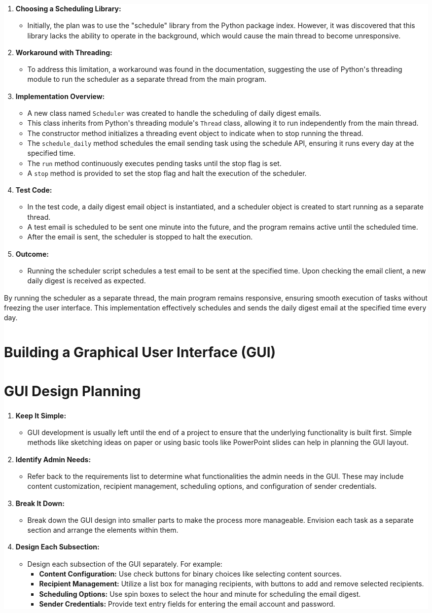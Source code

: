 1. **Choosing a Scheduling Library:**
   - Initially, the plan was to use the "schedule" library from the Python package index. However, it was discovered that this library lacks the ability to operate in the background, which would cause the main thread to become unresponsive.

2. **Workaround with Threading:**
   - To address this limitation, a workaround was found in the documentation, suggesting the use of Python's threading module to run the scheduler as a separate thread from the main program.

3. **Implementation Overview:**
   - A new class named `Scheduler` was created to handle the scheduling of daily digest emails.
   - This class inherits from Python's threading module's `Thread` class, allowing it to run independently from the main thread.
   - The constructor method initializes a threading event object to indicate when to stop running the thread.
   - The `schedule_daily` method schedules the email sending task using the schedule API, ensuring it runs every day at the specified time.
   - The `run` method continuously executes pending tasks until the stop flag is set.
   - A `stop` method is provided to set the stop flag and halt the execution of the scheduler.

4. **Test Code:**
   - In the test code, a daily digest email object is instantiated, and a scheduler object is created to start running as a separate thread.
   - A test email is scheduled to be sent one minute into the future, and the program remains active until the scheduled time.
   - After the email is sent, the scheduler is stopped to halt the execution.

5. **Outcome:**
   - Running the scheduler script schedules a test email to be sent at the specified time. Upon checking the email client, a new daily digest is received as expected.

By running the scheduler as a separate thread, the main program remains responsive, ensuring smooth execution of tasks without freezing the user interface. This implementation effectively schedules and sends the daily digest email at the specified time every day.

# Building a Graphical User Interface (GUI)
# GUI Design Planning
1. **Keep It Simple:**
   - GUI development is usually left until the end of a project to ensure that the underlying functionality is built first. Simple methods like sketching ideas on paper or using basic tools like PowerPoint slides can help in planning the GUI layout.

2. **Identify Admin Needs:**
   - Refer back to the requirements list to determine what functionalities the admin needs in the GUI. These may include content customization, recipient management, scheduling options, and configuration of sender credentials.

3. **Break It Down:**
   - Break down the GUI design into smaller parts to make the process more manageable. Envision each task as a separate section and arrange the elements within them.

4. **Design Each Subsection:**
   - Design each subsection of the GUI separately. For example:
     - **Content Configuration:** Use check buttons for binary choices like selecting content sources.
     - **Recipient Management:** Utilize a list box for managing recipients, with buttons to add and remove selected recipients.
     - **Scheduling Options:** Use spin boxes to select the hour and minute for scheduling the email digest.
     - **Sender Credentials:** Provide text entry fields for entering the email account and password.
